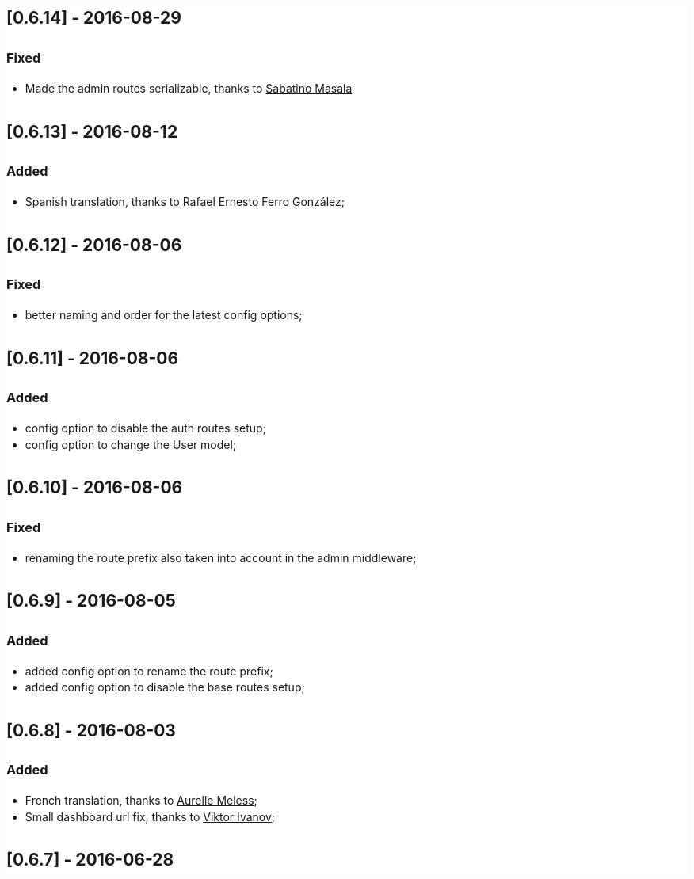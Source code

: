 
## [0.6.14] - 2016-08-29

### Fixed
- Made the admin routes serializable, thanks to [Sabatino Masala](https://github.com/SabatinoMasala)


## [0.6.13] - 2016-08-12

### Added
- Spanish translation, thanks to [Rafael Ernesto Ferro González](https://github.com/rafix);


## [0.6.12] - 2016-08-06

### Fixed
- better naming and order for the latest config options;


## [0.6.11] - 2016-08-06

### Added
- config option to disable the auth routes setup;
- config option to change the User model;

## [0.6.10] - 2016-08-06

### Fixed
- renaming the route prefix also taken into account in the admin middleware;


## [0.6.9] - 2016-08-05

### Added
- added config option to rename the route prefix;
- added config option to disable the base routes setup;


## [0.6.8] - 2016-08-03

### Added
- French translation, thanks to [Aurelle Meless](https://github.com/aurellemeless);
- Small dashboard url fix, thanks to [Viktor Ivanov](https://github.com/viktorivanov); 


## [0.6.7] - 2016-06-28

